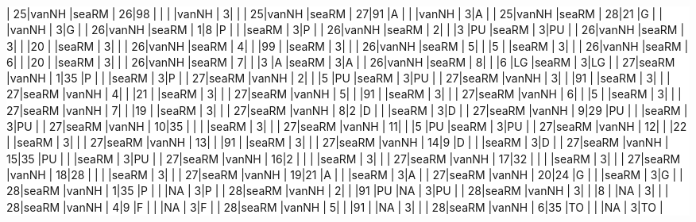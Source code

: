 |    25|vanNH    |seaRM    |    26|98      |         |        |         |vanNH    |      3|     |
|    25|vanNH    |seaRM    |    27|91      |A        |        |         |vanNH    |      3|A    |
|    25|vanNH    |seaRM    |    28|21      |G        |        |         |vanNH    |      3|G    |
|    26|vanNH    |seaRM    |     1|8       |P        |        |         |seaRM    |      3|P    |
|    26|vanNH    |seaRM    |     2|        |         |3       |PU       |seaRM    |      3|PU   |
|    26|vanNH    |seaRM    |     3|        |         |20      |         |seaRM    |      3|     |
|    26|vanNH    |seaRM    |     4|        |         |99      |         |seaRM    |      3|     |
|    26|vanNH    |seaRM    |     5|        |         |5       |         |seaRM    |      3|     |
|    26|vanNH    |seaRM    |     6|        |         |20      |         |seaRM    |      3|     |
|    26|vanNH    |seaRM    |     7|        |         |3       |A        |seaRM    |      3|A    |
|    26|vanNH    |seaRM    |     8|        |         |6       |LG       |seaRM    |      3|LG   |
|    27|seaRM    |vanNH    |     1|35      |P        |        |         |seaRM    |      3|P    |
|    27|seaRM    |vanNH    |     2|        |         |5       |PU       |seaRM    |      3|PU   |
|    27|seaRM    |vanNH    |     3|        |         |91      |         |seaRM    |      3|     |
|    27|seaRM    |vanNH    |     4|        |         |21      |         |seaRM    |      3|     |
|    27|seaRM    |vanNH    |     5|        |         |91      |         |seaRM    |      3|     |
|    27|seaRM    |vanNH    |     6|        |         |5       |         |seaRM    |      3|     |
|    27|seaRM    |vanNH    |     7|        |         |19      |         |seaRM    |      3|     |
|    27|seaRM    |vanNH    |     8|2       |D        |        |         |seaRM    |      3|D    |
|    27|seaRM    |vanNH    |     9|29      |PU       |        |         |seaRM    |      3|PU   |
|    27|seaRM    |vanNH    |    10|35      |         |        |         |seaRM    |      3|     |
|    27|seaRM    |vanNH    |    11|        |         |5       |PU       |seaRM    |      3|PU   |
|    27|seaRM    |vanNH    |    12|        |         |22      |         |seaRM    |      3|     |
|    27|seaRM    |vanNH    |    13|        |         |91      |         |seaRM    |      3|     |
|    27|seaRM    |vanNH    |    14|9       |D        |        |         |seaRM    |      3|D    |
|    27|seaRM    |vanNH    |    15|35      |PU       |        |         |seaRM    |      3|PU   |
|    27|seaRM    |vanNH    |    16|2       |         |        |         |seaRM    |      3|     |
|    27|seaRM    |vanNH    |    17|32      |         |        |         |seaRM    |      3|     |
|    27|seaRM    |vanNH    |    18|28      |         |        |         |seaRM    |      3|     |
|    27|seaRM    |vanNH    |    19|21      |A        |        |         |seaRM    |      3|A    |
|    27|seaRM    |vanNH    |    20|24      |G        |        |         |seaRM    |      3|G    |
|    28|seaRM    |vanNH    |     1|35      |P        |        |         |NA       |      3|P    |
|    28|seaRM    |vanNH    |     2|        |         |91      |PU       |NA       |      3|PU   |
|    28|seaRM    |vanNH    |     3|        |         |8       |         |NA       |      3|     |
|    28|seaRM    |vanNH    |     4|9       |F        |        |         |NA       |      3|F    |
|    28|seaRM    |vanNH    |     5|        |         |91      |         |NA       |      3|     |
|    28|seaRM    |vanNH    |     6|35      |TO       |        |         |NA       |      3|TO   |